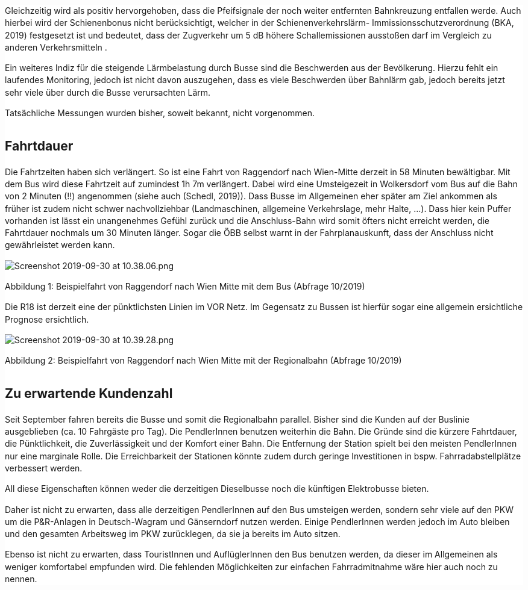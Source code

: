 Gleichzeitig wird als positiv hervorgehoben, dass die Pfeifsignale der noch weiter entfernten Bahnkreuzung entfallen werde. Auch hierbei wird der Schienenbonus nicht berücksichtigt, welcher in der Schienenverkehrslärm- Immissionsschutzverordnung (BKA, 2019) festgesetzt ist und bedeutet, dass der Zugverkehr um 5 dB höhere Schallemissionen ausstoßen darf im Vergleich zu anderen Verkehrsmitteln .

Ein weiteres Indiz für die steigende Lärmbelastung durch Busse sind die Beschwerden aus der Bevölkerung. Hierzu fehlt ein laufendes Monitoring, jedoch ist nicht davon auszugehen, dass es viele Beschwerden über Bahnlärm gab, jedoch bereits jetzt sehr viele über durch die Busse verursachten Lärm.

Tatsächliche Messungen wurden bisher, soweit bekannt, nicht vorgenommen.

## Fahrtdauer

Die Fahrtzeiten haben sich verlängert. So ist eine Fahrt von Raggendorf nach Wien-Mitte derzeit in 58 Minuten bewältigbar. Mit dem Bus wird diese Fahrtzeit auf zumindest 1h 7m verlängert. Dabei wird eine Umsteigezeit in Wolkersdorf vom Bus auf die Bahn von 2  Minuten (!!) angenommen (siehe auch (Schedl, 2019)). Dass Busse im Allgemeinen eher später am Ziel ankommen als früher ist zudem nicht schwer nachvollziehbar (Landmaschinen, allgemeine Verkehrslage, mehr Halte, …). Dass hier kein Puffer vorhanden ist lässt ein unangenehmes Gefühl zurück und die Anschluss-Bahn wird somit öfters nicht erreicht werden, die Fahrtdauer nochmals um 30 Minuten länger. Sogar die ÖBB selbst warnt in der Fahrplanauskunft, dass der Anschluss nicht gewährleistet werden kann.

![Screenshot 2019-09-30 at 10.38.06.png](r18-analyse.assets/-XOe2i3qU79bJ2-1575623652828.png)

Abbildung 1: Beispielfahrt von Raggendorf nach Wien Mitte mit dem Bus (Abfrage 10/2019)



Die R18 ist derzeit eine der pünktlichsten Linien im VOR Netz. Im Gegensatz zu Bussen ist hierfür sogar eine allgemein ersichtliche Prognose ersichtlich.

![Screenshot 2019-09-30 at 10.39.28.png](r18-analyse.assets/IoVY8DsrDu9hds-1575623651151.jpg)

Abbildung 2: Beispielfahrt von Raggendorf nach Wien Mitte mit der Regionalbahn (Abfrage 10/2019)

## Zu erwartende Kundenzahl

Seit September fahren bereits die Busse und somit die Regionalbahn parallel. Bisher sind die Kunden auf der Buslinie ausgeblieben (ca. 10 Fahrgäste pro Tag). Die PendlerInnen benutzen weiterhin die Bahn. Die Gründe sind die kürzere Fahrtdauer, die Pünktlichkeit, die Zuverlässigkeit und der Komfort einer Bahn. Die Entfernung der Station spielt bei den meisten PendlerInnen nur eine marginale Rolle. Die Erreichbarkeit der Stationen könnte zudem durch geringe Investitionen in bspw. Fahrradabstellplätze verbessert werden.

All diese Eigenschaften können weder die derzeitigen Dieselbusse noch die künftigen Elektrobusse bieten.

Daher ist nicht zu erwarten, dass alle derzeitigen PendlerInnen auf den Bus umsteigen werden, sondern sehr viele auf den PKW um die P&R-Anlagen in Deutsch-Wagram und Gänserndorf nutzen werden. Einige PendlerInnen werden jedoch im Auto bleiben und den gesamten Arbeitsweg im PKW zurücklegen, da sie ja bereits im Auto sitzen.

Ebenso ist nicht zu erwarten, dass TouristInnen und AuflüglerInnen den Bus benutzen werden, da dieser im Allgemeinen als weniger komfortabel empfunden wird. Die fehlenden Möglichkeiten zur einfachen Fahrradmitnahme wäre hier auch noch zu nennen.
